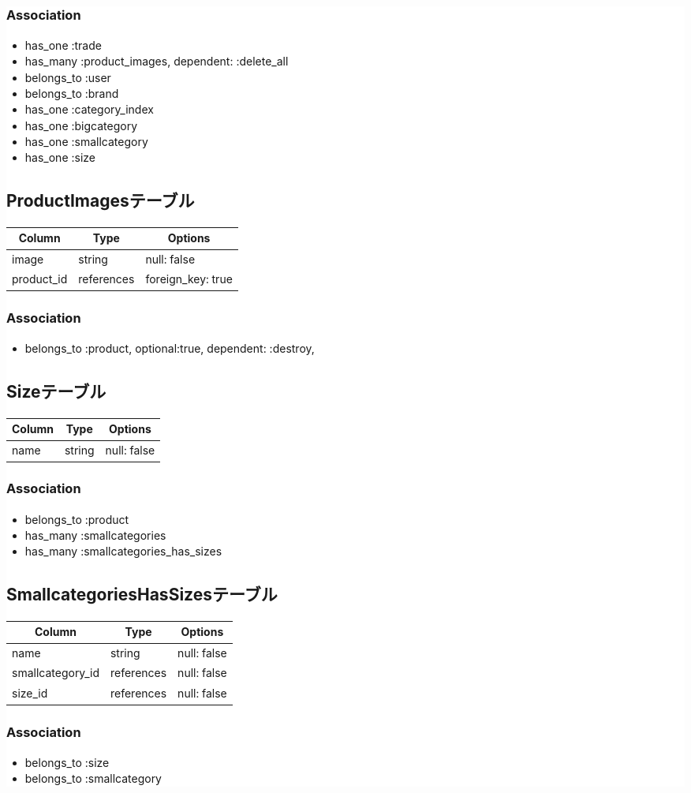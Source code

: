 ### Association

- has_one    :trade
- has_many   :product_images, dependent: :delete_all
- belongs_to :user
- belongs_to :brand
- has_one    :category_index
- has_one    :bigcategory
- has_one    :smallcategory
- has_one    :size

## ProductImagesテーブル

|Column|Type|Options|
|------|----|-------|
|image|string|null: false|
|product_id|references|foreign_key: true|

### Association

- belongs_to :product, optional:true, dependent: :destroy,

## Sizeテーブル

|Column|Type|Options|
|------|----|-------|
|name|string|null: false|

### Association

- belongs_to :product
- has_many   :smallcategories
- has_many   :smallcategories_has_sizes

## SmallcategoriesHasSizesテーブル

|Column|Type|Options|
|------|----|-------|
|name|string|null: false|
|smallcategory_id|references|null: false|
|size_id|references|null: false|

### Association

- belongs_to :size
- belongs_to :smallcategory
